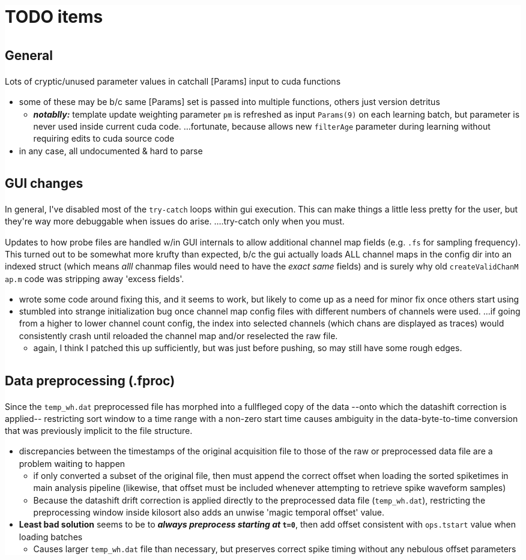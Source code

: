 

# TODO items



## General

Lots of cryptic/unused parameter values in catchall [Params] input to cuda functions
- some of these may be b/c same [Params] set is passed into multiple functions, others just version detritus
  - _**notablly:**_  template update weighting parameter `pm` is refreshed as input `Params(9)` on each learning batch, but parameter is never used inside current cuda code.
    ...fortunate, because allows new `filterAge` parameter during learning without requiring edits to cuda source code 
- in any case, all undocumented & hard to parse



## GUI changes

In general, I've disabled most of the `try-catch` loops within gui execution. This can make things a little less pretty for the user, but they're way more debuggable when issues do arise. ....try-catch only when you must.

Updates to how probe files are handled w/in GUI internals to allow additional channel map fields (e.g. `.fs` for sampling frequency). This turned out to be somewhat more krufty than expected, b/c the gui actually loads ALL channel maps in the config dir into an indexed struct (which means _alll_ chanmap files would need to have the _exact same_ fields) and is surely why old `createValidChanMap.m` code was stripping away 'excess fields'.

- wrote some code around fixing this, and it seems to work, but likely to come up as a need for minor fix once others start using
- stumbled into strange initialization bug once channel map config files with different numbers of channels were used. ...if going from a higher to lower channel count config, the index into selected channels (which chans are displayed as traces) would consistently crash until reloaded the channel map and/or reselected the raw file. 
  - again, I think I patched this up sufficiently, but was just before pushing, so may still have some rough edges.





## Data preprocessing (.fproc)

Since the `temp_wh.dat` preprocessed file has morphed into a fullfleged copy of the data --onto which the datashift correction is applied-- restricting sort window to a time range with a non-zero start time causes ambiguity in the data-byte-to-time conversion that was previously implicit to the file structure.

- discrepancies between the timestamps of the original acquisition file to those of the raw or preprocessed data file are a problem waiting to happen
  -  if only converted a subset of the original file, then must append the correct offset when loading the sorted spiketimes in main analysis pipeline (likewise, that offset must be included whenever attempting to retrieve spike waveform samples)
  - Because the datashift drift correction is applied directly to the preprocessed data file (`temp_wh.dat`), restricting the preprocessing window inside kilosort also adds an unwise 'magic temporal offset' value.
- **Least bad solution** seems to be to ***always preprocess starting at* `t=0`**, then add offset consistent with `ops.tstart` value when loading batches
  - Causes larger `temp_wh.dat` file than necessary, but preserves correct spike timing without any nebulous offset parameters
